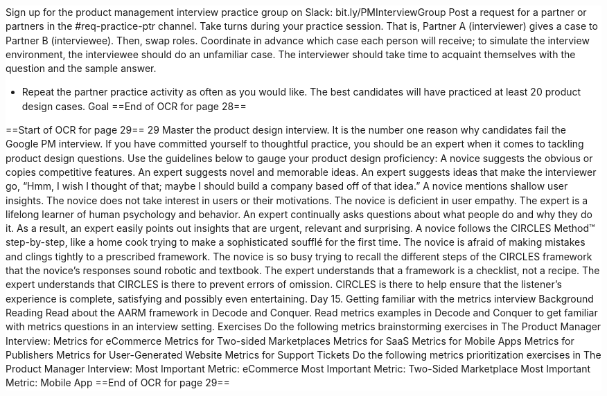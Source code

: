 Sign up for the product management interview practice group on Slack: bit.ly/PMInterviewGroup
Post a request for a partner or partners in the #req-practice-ptr channel. 
Take turns during your practice session. That is, Partner A (interviewer) gives a case to Partner B (interviewee). 
Then, swap roles. 
Coordinate in advance which case each person will receive; to simulate the interview environment, the 
interviewee should do an unfamiliar case. The interviewer should take time to acquaint themselves with the 
question and the sample answer. 
* Repeat the partner practice activity as often as you would like. The best candidates will have practiced at least 20 
product design cases. 
Goal 
==End of OCR for page 28==

==Start of OCR for page 29==
29 
Master the product design interview. It is the number one reason why candidates fail the Google PM interview. 
If you have committed yourself to thoughtful practice, you should be an expert when it comes to tackling 
product design questions. Use the guidelines below to gauge your product design proficiency: 
 A novice suggests the obvious or copies competitive features. An expert suggests novel and memorable 
ideas. An expert suggests ideas that make the interviewer go, “Hmm, I wish I thought of that; maybe I 
should build a company based off of that idea.” 
 A novice mentions shallow user insights. The novice does not take interest in users or their motivations. 
The novice is deficient in user empathy. The expert is a lifelong learner of human psychology and 
behavior. An expert continually asks questions about what people do and why they do it. As a result, an 
expert easily points out insights that are urgent, relevant and surprising. 
 A novice follows the CIRCLES Method™ step-by-step, like a home cook trying to make a sophisticated 
soufflé for the first time. The novice is afraid of making mistakes and clings tightly to a prescribed 
framework. The novice is so busy trying to recall the different steps of the CIRCLES framework that the 
novice’s responses sound robotic and textbook. The expert understands that a framework is a checklist, 
not a recipe. The expert understands that CIRCLES is there to prevent errors of omission. CIRCLES is 
there to help ensure that the listener’s experience is complete, satisfying and possibly even entertaining. 
Day 15. Getting familiar with the metrics interview 
Background Reading 
 Read about the AARM framework in Decode and Conquer. 
 Read metrics examples in Decode and Conquer to get familiar with metrics questions in an interview 
setting. 
Exercises 
Do the following metrics brainstorming exercises in The Product Manager Interview: 
 Metrics for eCommerce 
 Metrics for Two-sided Marketplaces 
 Metrics for SaaS 
 Metrics for Mobile Apps 
 Metrics for Publishers 
 Metrics for User-Generated Website 
 Metrics for Support Tickets 
Do the following metrics prioritization exercises in The Product Manager Interview: 
 Most Important Metric: eCommerce 
 Most Important Metric: Two-Sided Marketplace 
 Most Important Metric: Mobile App 
==End of OCR for page 29==